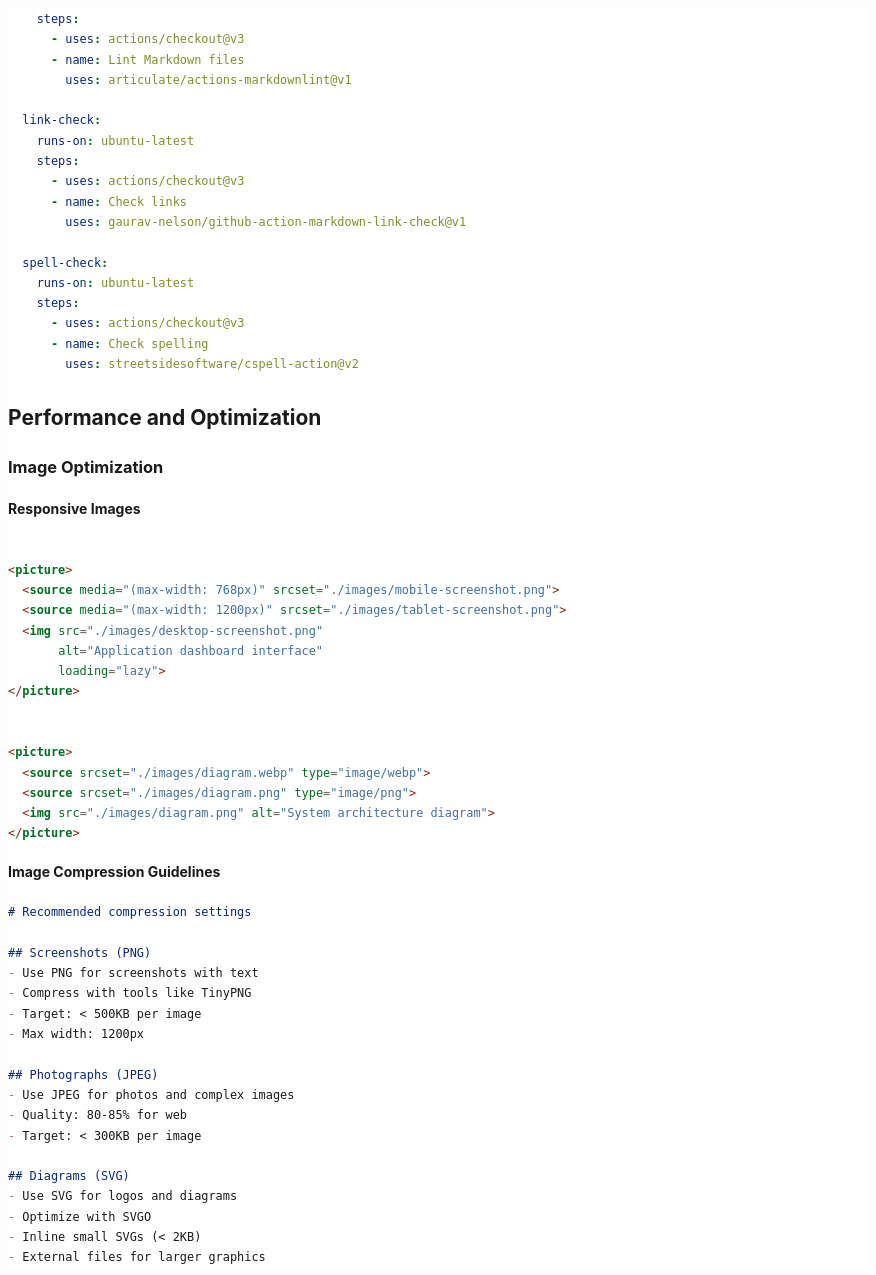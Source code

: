 ```yaml
    steps:
      - uses: actions/checkout@v3
      - name: Lint Markdown files
        uses: articulate/actions-markdownlint@v1
        
  link-check:
    runs-on: ubuntu-latest
    steps:
      - uses: actions/checkout@v3
      - name: Check links
        uses: gaurav-nelson/github-action-markdown-link-check@v1
        
  spell-check:
    runs-on: ubuntu-latest
    steps:
      - uses: actions/checkout@v3
      - name: Check spelling
        uses: streetsidesoftware/cspell-action@v2
```

## Performance and Optimization

### Image Optimization

#### Responsive Images
```html

<picture>
  <source media="(max-width: 768px)" srcset="./images/mobile-screenshot.png">
  <source media="(max-width: 1200px)" srcset="./images/tablet-screenshot.png">
  <img src="./images/desktop-screenshot.png" 
       alt="Application dashboard interface" 
       loading="lazy">
</picture>


<picture>
  <source srcset="./images/diagram.webp" type="image/webp">
  <source srcset="./images/diagram.png" type="image/png">
  <img src="./images/diagram.png" alt="System architecture diagram">
</picture>
```

#### Image Compression Guidelines
```markdown
# Recommended compression settings

## Screenshots (PNG)
- Use PNG for screenshots with text
- Compress with tools like TinyPNG
- Target: < 500KB per image
- Max width: 1200px

## Photographs (JPEG)
- Use JPEG for photos and complex images
- Quality: 80-85% for web
- Target: < 300KB per image

## Diagrams (SVG)
- Use SVG for logos and diagrams
- Optimize with SVGO
- Inline small SVGs (< 2KB)
- External files for larger graphics
```